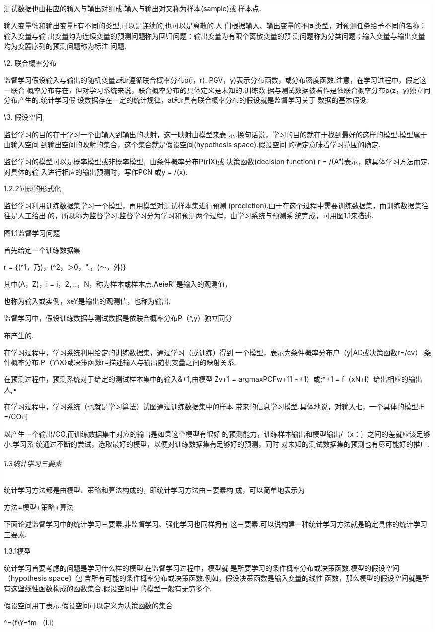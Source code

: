 测试数据也由相应的输入与输出对组成.输入与输出对又称为样本(sample)或 样本点.

输入变量％和输出变量F有不同的类型,可以是连续的,也可以是离散的.人 们根据输入、输出变量的不同类型，对预测任务给予不同的名称：输入变量与输 出变量均为连续变量的预测问题称为回归问题：输出变量为有限个离散变量的预 测问题称为分类问题；输入变量与输出变量均为变麓序列的预测问题称为标注 问题.

\2.    联合概率分布

监督学习假设输入与输出的随机变量z和r遵循联合概率分布p(i，r). PGV，y)表示分布函数，或分布密度函数.注意，在学习过程中，假定这一联合 概率分布存在，但对学习系统来说，联合概率分布的具体定义是未知的.训练数 据与测试数据被看作是依联合概率分布p(z，y)独立同分布产生的.统计学习假 设数据存在一定的统计规律，at和r具有联合概率分布的假设就是监督学习关于 数据的基本假设.

\3.    假设空间

监督学习的目的在于学习一个由输入到输出的映射，这一映射由模型来表 示.换句话说，学习的目的就在于找到最好的这样的模型.模型属于由输入空间 到输出空间的映射的集合，这个集合就是假设空间(hypothesis space).假设空间 的确定意味着学习范围的确定.

监督学习的模型可以是概率模型或非概率模型，由条件概率分布P(rIX)或 决策函数(decision function) r = /(A")表示，随具体学习方法而定.对具体的输 入进行相应的输出预测时，写作PCN 或y = /(x).

1.2.2问题的形式化

监督学习利用训练数据集学习一个模型，再用模型对测试样本集进行预测 (prediction).由于在这个过程中需要训练数据集，而训练数据集往往是人工给出 的，所以称为监督学习.监督学习分为学习和预测两个过程，由学习系统与预测系 统完成，可用图1.1来描述.

图1.1监督学习问题

首先给定一个训练数据集

r = {(^1，乃)，(^2，＞0，".，(〜，外)}

其中(A，Z)，i = i，2,…，N，称为样本或样本点.AeieR"是输入的观测值，

也称为输入或实例，xeY是输出的观测值，也称为输出.

监督学习中，假设训练数据与测试数据是依联合概率分布P（^,y）独立同分

布产生的.

在学习过程中，学习系统利用给定的训练数据集，通过学习（或训练）得到 一个模型，表示为条件概率分布户（y|AD或决策函数r=/cv）.条件概率分布 P（Y\X}或决策函数r=描述输入与输出随机变量之间的映射关系.

在预测过程中，预测系统对于给定的测试样本集中的输入&+1,由模型 Zv+1 = argmaxPCFw+11 ~+1）或;^+1 = f（xN+l）给出相应的输出人,•

在学习过程中，学习系统（也就是学习算法）试图通过训练数据集中的样本 带来的信息学习模型.具体地说，对输入七，一个具体的模型:F =/CO可

以产生一个输出/CO,而训练数据集中对应的输出是如果这个模型有很好 的预测能力，训练样本输出和模型输出/（x：）之间的差就应该足够小.学习系 统通过不断的尝试，选取最好的模型，以便对训练数据集有足够好的预测，同时 对未知的测试数据集的预测也有尽可能好的推广.

###### 1.3统计学习三要素

统计学习方法都是由模型、策略和算法构成的，即统计学习方法由三要素构 成，可以简单地表示为

方法=模型+策略+算法

下面论述监督学习中的统计学习三要素.非监督学习、强化学习也同样拥有 这三要素.可以说构建一种统计学习方法就是确定具体的统计学习三要素.

1.3.1模型

统计学习首要考虑的问题是学习什么样的模型.在监督学习过程中，模型就 是所要学习的条件概率分布或决策函数.模型的假设空间（hypothesis space）包 含所有可能的条件概率分布或决策函数.例如，假设决策函数是输入变量的线性 函数，那么模型的假设空间就是所有这壁线性函数构成的函数集合.假设空间中 的模型一般有无穷多个.

假设空间用丁表示.假设空间可以定义为决策函数的集合

^={f\Y=fm    （l.i）
